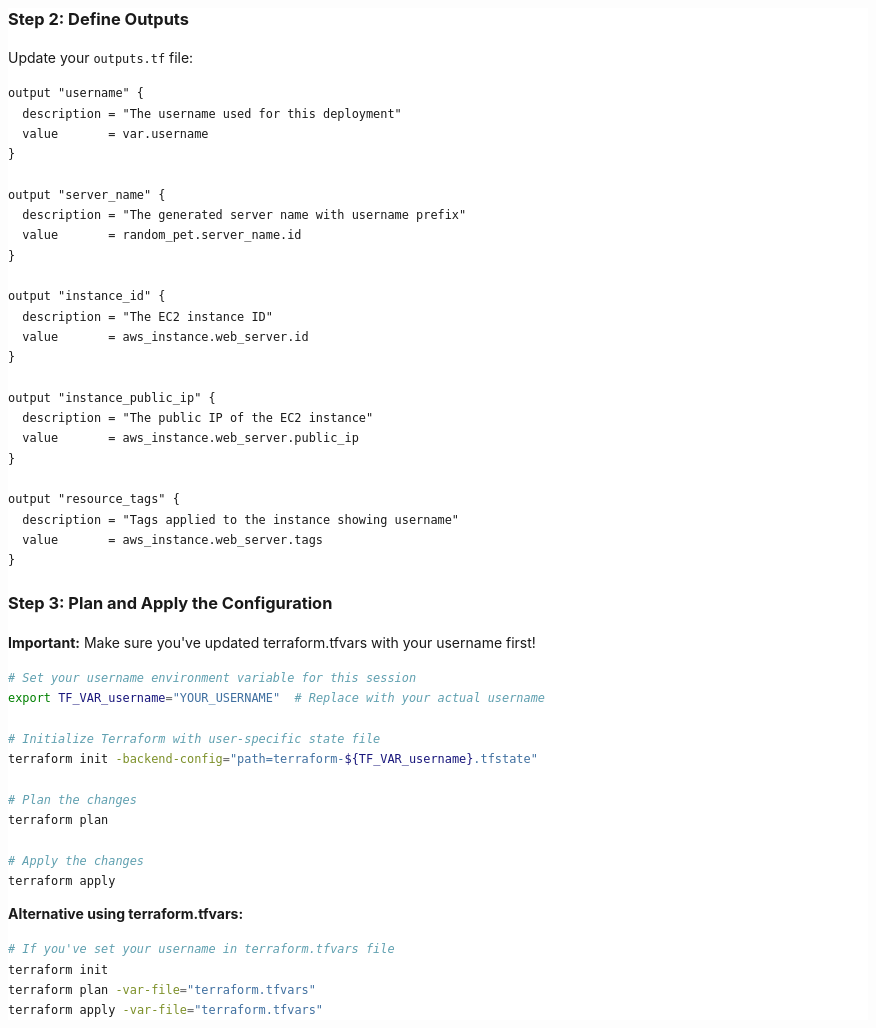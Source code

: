 ### Step 2: Define Outputs
Update your `outputs.tf` file:

```hcl
output "username" {
  description = "The username used for this deployment"
  value       = var.username
}

output "server_name" {
  description = "The generated server name with username prefix"
  value       = random_pet.server_name.id
}

output "instance_id" {
  description = "The EC2 instance ID"
  value       = aws_instance.web_server.id
}

output "instance_public_ip" {
  description = "The public IP of the EC2 instance"
  value       = aws_instance.web_server.public_ip
}

output "resource_tags" {
  description = "Tags applied to the instance showing username"
  value       = aws_instance.web_server.tags
}
```

### Step 3: Plan and Apply the Configuration
**Important:** Make sure you've updated terraform.tfvars with your username first!

```bash
# Set your username environment variable for this session
export TF_VAR_username="YOUR_USERNAME"  # Replace with your actual username

# Initialize Terraform with user-specific state file
terraform init -backend-config="path=terraform-${TF_VAR_username}.tfstate"

# Plan the changes
terraform plan

# Apply the changes
terraform apply
```

**Alternative using terraform.tfvars:**
```bash
# If you've set your username in terraform.tfvars file
terraform init
terraform plan -var-file="terraform.tfvars"
terraform apply -var-file="terraform.tfvars"
```
